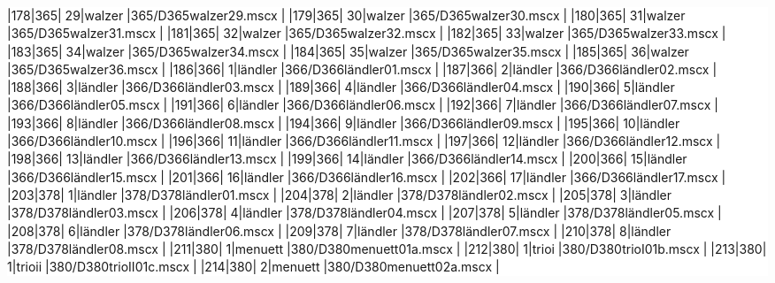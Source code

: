 |178|365| 29|walzer          |365/D365walzer29.mscx           |
|179|365| 30|walzer          |365/D365walzer30.mscx           |
|180|365| 31|walzer          |365/D365walzer31.mscx           |
|181|365| 32|walzer          |365/D365walzer32.mscx           |
|182|365| 33|walzer          |365/D365walzer33.mscx           |
|183|365| 34|walzer          |365/D365walzer34.mscx           |
|184|365| 35|walzer          |365/D365walzer35.mscx           |
|185|365| 36|walzer          |365/D365walzer36.mscx           |
|186|366|  1|ländler         |366/D366ländler01.mscx          |
|187|366|  2|ländler         |366/D366ländler02.mscx          |
|188|366|  3|ländler         |366/D366ländler03.mscx          |
|189|366|  4|ländler         |366/D366ländler04.mscx          |
|190|366|  5|ländler         |366/D366ländler05.mscx          |
|191|366|  6|ländler         |366/D366ländler06.mscx          |
|192|366|  7|ländler         |366/D366ländler07.mscx          |
|193|366|  8|ländler         |366/D366ländler08.mscx          |
|194|366|  9|ländler         |366/D366ländler09.mscx          |
|195|366| 10|ländler         |366/D366ländler10.mscx          |
|196|366| 11|ländler         |366/D366ländler11.mscx          |
|197|366| 12|ländler         |366/D366ländler12.mscx          |
|198|366| 13|ländler         |366/D366ländler13.mscx          |
|199|366| 14|ländler         |366/D366ländler14.mscx          |
|200|366| 15|ländler         |366/D366ländler15.mscx          |
|201|366| 16|ländler         |366/D366ländler16.mscx          |
|202|366| 17|ländler         |366/D366ländler17.mscx          |
|203|378|  1|ländler         |378/D378ländler01.mscx          |
|204|378|  2|ländler         |378/D378ländler02.mscx          |
|205|378|  3|ländler         |378/D378ländler03.mscx          |
|206|378|  4|ländler         |378/D378ländler04.mscx          |
|207|378|  5|ländler         |378/D378ländler05.mscx          |
|208|378|  6|ländler         |378/D378ländler06.mscx          |
|209|378|  7|ländler         |378/D378ländler07.mscx          |
|210|378|  8|ländler         |378/D378ländler08.mscx          |
|211|380|  1|menuett         |380/D380menuett01a.mscx         |
|212|380|  1|trioi           |380/D380trioI01b.mscx           |
|213|380|  1|trioii          |380/D380trioII01c.mscx          |
|214|380|  2|menuett         |380/D380menuett02a.mscx         |